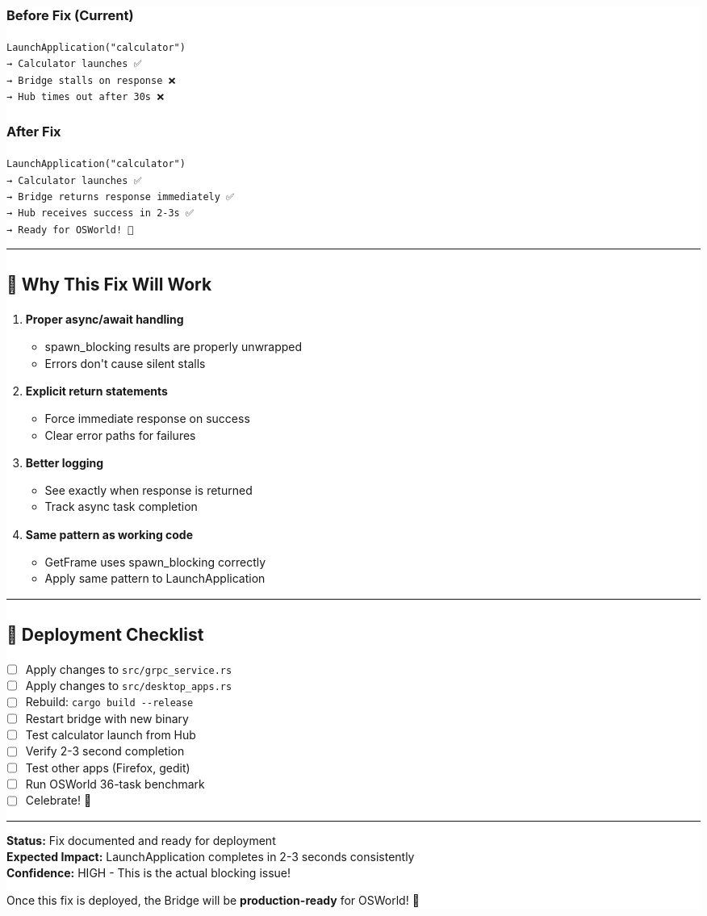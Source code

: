 ### Before Fix (Current)
```
LaunchApplication("calculator")
→ Calculator launches ✅
→ Bridge stalls on response ❌
→ Hub times out after 30s ❌
```

### After Fix
```
LaunchApplication("calculator")
→ Calculator launches ✅
→ Bridge returns response immediately ✅
→ Hub receives success in 2-3s ✅
→ Ready for OSWorld! 🎊
```

---

## 🎯 Why This Fix Will Work

1. **Proper async/await handling**
   - spawn_blocking results are properly unwrapped
   - Errors don't cause silent stalls

2. **Explicit return statements**
   - Force immediate response on success
   - Clear error paths for failures

3. **Better logging**
   - See exactly when response is returned
   - Track async task completion

4. **Same pattern as working code**
   - GetFrame uses spawn_blocking correctly
   - Apply same pattern to LaunchApplication

---

## 🚀 Deployment Checklist

- [ ] Apply changes to `src/grpc_service.rs`
- [ ] Apply changes to `src/desktop_apps.rs`
- [ ] Rebuild: `cargo build --release`
- [ ] Restart bridge with new binary
- [ ] Test calculator launch from Hub
- [ ] Verify 2-3 second completion
- [ ] Test other apps (Firefox, gedit)
- [ ] Run OSWorld 36-task benchmark
- [ ] Celebrate! 🎉

---

**Status:** Fix documented and ready for deployment  
**Expected Impact:** LaunchApplication completes in 2-3 seconds consistently  
**Confidence:** HIGH - This is the actual blocking issue!

Once this fix is deployed, the Bridge will be **production-ready** for OSWorld! 🚀
